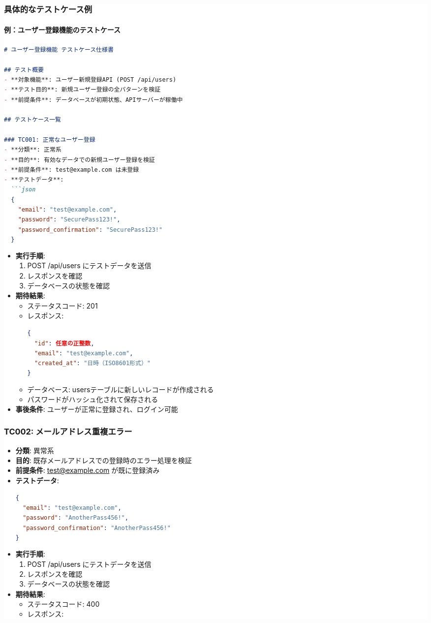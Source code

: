 ### 具体的なテストケース例

#### 例：ユーザー登録機能のテストケース

```markdown
# ユーザー登録機能 テストケース仕様書

## テスト概要
- **対象機能**: ユーザー新規登録API (POST /api/users)
- **テスト目的**: 新規ユーザー登録の全パターンを検証
- **前提条件**: データベースが初期状態、APIサーバーが稼働中

## テストケース一覧

### TC001: 正常なユーザー登録
- **分類**: 正常系
- **目的**: 有効なデータでの新規ユーザー登録を検証
- **前提条件**: test@example.com は未登録
- **テストデータ**: 
  ```json
  {
    "email": "test@example.com",
    "password": "SecurePass123!",
    "password_confirmation": "SecurePass123!"
  }
  ```
- **実行手順**: 
  1. POST /api/users にテストデータを送信
  2. レスポンスを確認
  3. データベースの状態を確認
- **期待結果**: 
  - ステータスコード: 201
  - レスポンス: 
    ```json
    {
      "id": 任意の正整数,
      "email": "test@example.com",
      "created_at": "日時（ISO8601形式）"
    }
    ```
  - データベース: usersテーブルに新しいレコードが作成される
  - パスワードがハッシュ化されて保存される
- **事後条件**: ユーザーが正常に登録され、ログイン可能

### TC002: メールアドレス重複エラー
- **分類**: 異常系
- **目的**: 既存メールアドレスでの登録時のエラー処理を検証
- **前提条件**: test@example.com が既に登録済み
- **テストデータ**: 
  ```json
  {
    "email": "test@example.com",
    "password": "AnotherPass456!",
    "password_confirmation": "AnotherPass456!"
  }
  ```
- **実行手順**: 
  1. POST /api/users にテストデータを送信
  2. レスポンスを確認
  3. データベースの状態を確認
- **期待結果**: 
  - ステータスコード: 400
  - レスポンス: 
    ```json